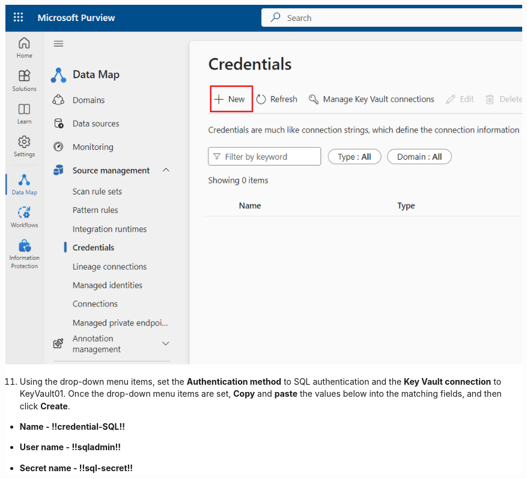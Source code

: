 ![](./media/image73.png)

11. Using the drop-down menu items, set the **Authentication
    method** to SQL authentication and the **Key Vault connection** to
    KeyVault01. Once the drop-down menu items are
    set, **Copy** and **paste** the values below into the matching
    fields, and then click **Create**.

- **Name - !!credential-SQL!!**

- **User name - !!sqladmin!!**

- **Secret name - !!sql-secret!!**
